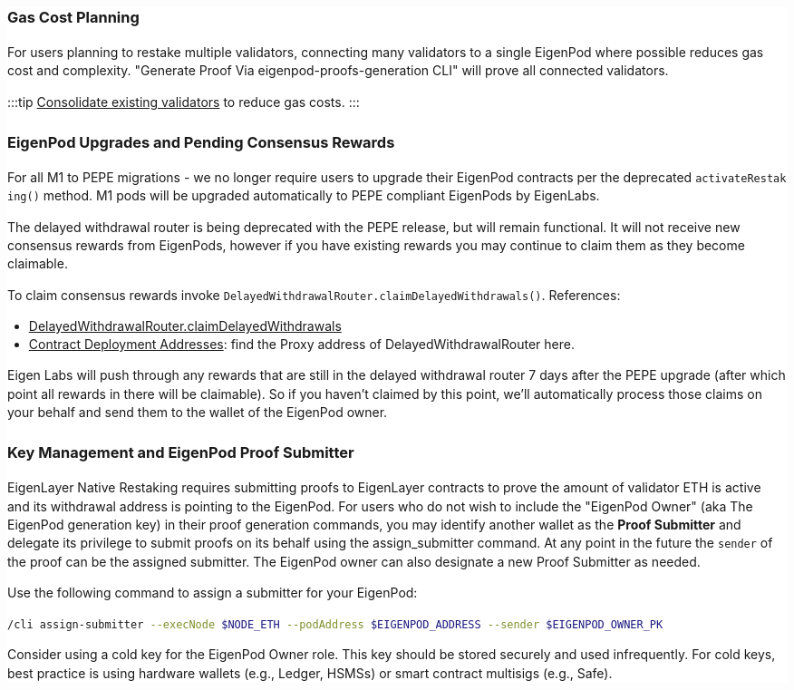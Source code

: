 ### Gas Cost Planning

For users planning to restake multiple validators, connecting many validators to a single EigenPod where possible reduces 
gas cost and complexity. "Generate Proof Via eigenpod-proofs-generation CLI" will prove all connected validators.

:::tip
[Consolidate existing validators](#consolidate-validators) to reduce gas costs.
:::

### EigenPod Upgrades and Pending Consensus Rewards

For all M1 to PEPE migrations - we no longer require users to upgrade their EigenPod contracts per the deprecated `activateRestaking()` method. M1 pods will be upgraded automatically to PEPE compliant EigenPods by EigenLabs.

The delayed withdrawal router is being deprecated with the PEPE release, but will remain functional. It will not receive new consensus rewards from EigenPods, however if you have existing rewards you may continue to claim them as they become claimable.

To claim consensus rewards invoke `DelayedWithdrawalRouter.claimDelayedWithdrawals()`.
References:
* [DelayedWithdrawalRouter.claimDelayedWithdrawals](https://github.com/Layr-Labs/eigenlayer-contracts/blob/3b47ccf0ff98dc3f08befd24e3ae70d7ecce6342/src/contracts/pods/DelayedWithdrawalRouter.sol#L94)
* [Contract Deployment Addresses](https://github.com/Layr-Labs/eigenlayer-contracts/tree/v0.3.2-mainnet-rewards?tab=readme-ov-file#deployments): find the Proxy address of DelayedWithdrawalRouter here.

Eigen Labs will push through any rewards that are still in the delayed withdrawal router 7 days after the PEPE upgrade (after which point all rewards in there will be claimable). So if you haven’t claimed by this point, we’ll automatically process those claims on your behalf and send them to the wallet of the EigenPod owner.



### Key Management and EigenPod Proof Submitter

EigenLayer Native Restaking requires submitting proofs to EigenLayer contracts to prove the amount of validator ETH is active and its withdrawal address is pointing to the EigenPod. For users who do not wish to include the "EigenPod Owner" (aka The EigenPod generation key) in their proof generation commands, you may identify another wallet as the **Proof Submitter** and delegate its privilege to submit proofs on its behalf using the assign_submitter command. At any point in the future the `sender` of the proof can be the assigned submitter. The EigenPod owner can also designate a new Proof Submitter as needed.

Use the following command to assign a submitter for your EigenPod:
```bash
/cli assign-submitter --execNode $NODE_ETH --podAddress $EIGENPOD_ADDRESS --sender $EIGENPOD_OWNER_PK
```

Consider using a cold key for the EigenPod Owner role. This key should be stored securely and used infrequently. 
For cold keys, best practice is using hardware wallets (e.g., Ledger, HSMSs) or smart contract multisigs (e.g., Safe). 
